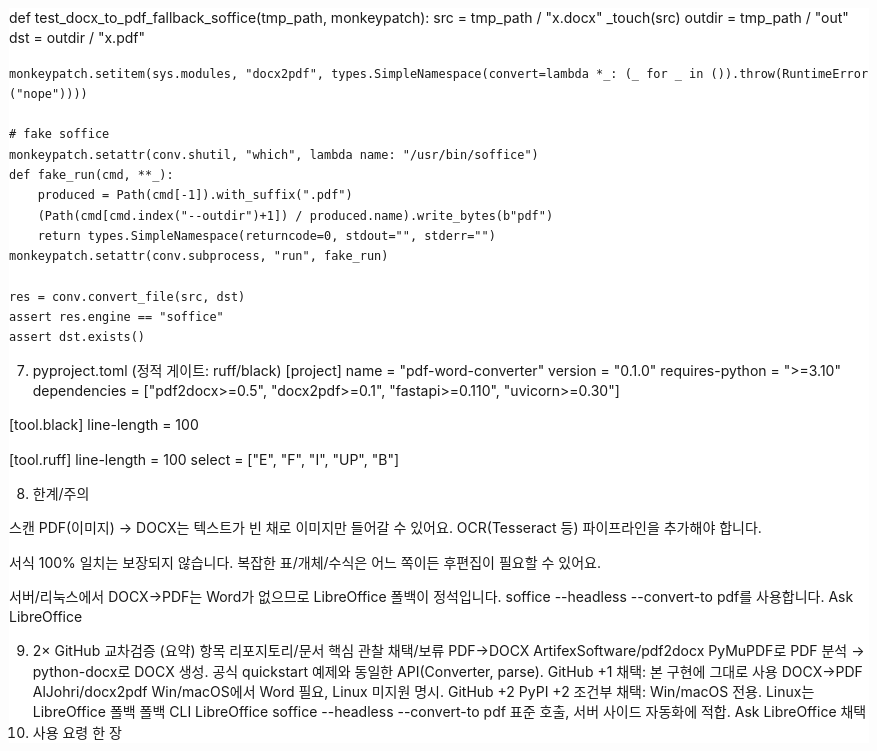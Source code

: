 
def test_docx_to_pdf_fallback_soffice(tmp_path, monkeypatch):
    src = tmp_path / "x.docx"
    _touch(src)
    outdir = tmp_path / "out"
    dst = outdir / "x.pdf"

    monkeypatch.setitem(sys.modules, "docx2pdf", types.SimpleNamespace(convert=lambda *_: (_ for _ in ()).throw(RuntimeError("nope"))))

    # fake soffice
    monkeypatch.setattr(conv.shutil, "which", lambda name: "/usr/bin/soffice")
    def fake_run(cmd, **_):
        produced = Path(cmd[-1]).with_suffix(".pdf")
        (Path(cmd[cmd.index("--outdir")+1]) / produced.name).write_bytes(b"pdf")
        return types.SimpleNamespace(returncode=0, stdout="", stderr="")
    monkeypatch.setattr(conv.subprocess, "run", fake_run)

    res = conv.convert_file(src, dst)
    assert res.engine == "soffice"
    assert dst.exists()

7) pyproject.toml (정적 게이트: ruff/black)
[project]
name = "pdf-word-converter"
version = "0.1.0"
requires-python = ">=3.10"
dependencies = ["pdf2docx>=0.5", "docx2pdf>=0.1", "fastapi>=0.110", "uvicorn>=0.30"]

[tool.black]
line-length = 100

[tool.ruff]
line-length = 100
select = ["E", "F", "I", "UP", "B"]

8) 한계/주의

스캔 PDF(이미지) → DOCX는 텍스트가 빈 채로 이미지만 들어갈 수 있어요. OCR(Tesseract 등) 파이프라인을 추가해야 합니다.

서식 100% 일치는 보장되지 않습니다. 복잡한 표/개체/수식은 어느 쪽이든 후편집이 필요할 수 있어요.

서버/리눅스에서 DOCX→PDF는 Word가 없으므로 LibreOffice 폴백이 정석입니다. soffice --headless --convert-to pdf를 사용합니다.
Ask LibreOffice

9) 2× GitHub 교차검증 (요약)
항목	리포지토리/문서	핵심 관찰	채택/보류
PDF→DOCX	ArtifexSoftware/pdf2docx	PyMuPDF로 PDF 분석 → python-docx로 DOCX 생성. 공식 quickstart 예제와 동일한 API(Converter, parse).
GitHub
+1
	채택: 본 구현에 그대로 사용
DOCX→PDF	AlJohri/docx2pdf	Win/macOS에서 Word 필요, Linux 미지원 명시.
GitHub
+2
PyPI
+2
	조건부 채택: Win/macOS 전용. Linux는 LibreOffice 폴백
폴백 CLI	LibreOffice soffice	--headless --convert-to pdf 표준 호출, 서버 사이드 자동화에 적합.
Ask LibreOffice
	채택
10) 사용 요령 한 장
